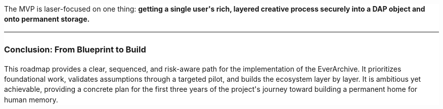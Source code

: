 The MVP is laser-focused on one thing: **getting a single user's rich, layered creative process securely into a DAP object and onto permanent storage.**

---

### **Conclusion: From Blueprint to Build**

This roadmap provides a clear, sequenced, and risk-aware path for the implementation of the EverArchive. It prioritizes foundational work, validates assumptions through a targeted pilot, and builds the ecosystem layer by layer. It is ambitious yet achievable, providing a concrete plan for the first three years of the project's journey toward building a permanent home for human memory.